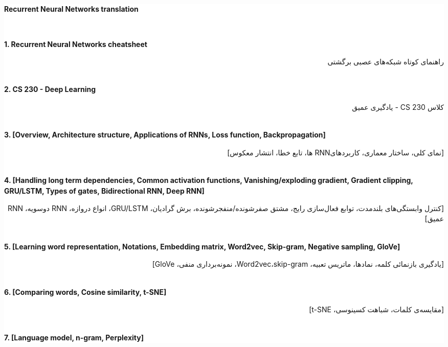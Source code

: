 **Recurrent Neural Networks translation**

<br>

**1. Recurrent Neural Networks cheatsheet**

<div dir="rtl">
راهنمای کوتاه شبکه‌های عصبی برگشتی 
</div>
 
<br>


**2. CS 230 - Deep Learning**

<div dir="rtl">
کلاس CS 230 - یادگیری عمیق
</div>

<br>


**3. [Overview, Architecture structure, Applications of RNNs, Loss function, Backpropagation]**

<div dir="rtl">
[نمای کلی، ساختار معماری، کاربردهایRNN  ها، تابع خطا، انتشار معکوس]
</div>

<br>


**4. [Handling long term dependencies, Common activation functions, Vanishing/exploding gradient, Gradient clipping, GRU/LSTM, Types of gates, Bidirectional RNN, Deep RNN]**

<div dir="rtl">
[کنترل وابستگی‌های بلندمدت، توابع فعال‌سازی رایج، مشتق صفرشونده/منفجرشونده، برش گرادیان، GRU/LSTM، انواع دروازه، RNN دوسویه، RNN عمیق]
</div>

<br>


**5. [Learning word representation, Notations, Embedding matrix, Word2vec, Skip-gram, Negative sampling, GloVe]**

<div dir="rtl">
[یادگیری بازنمائی کلمه، نمادها، ماتریس تعبیه، Word2vec،skip-gram، نمونه‌برداری منفی، GloVe]
</div>

<br>


**6. [Comparing words, Cosine similarity, t-SNE]**

<div dir="rtl">
[مقایسه‌ی کلمات، شباهت کسینوسی، t-SNE]
</div>

<br>


**7. [Language model, n-gram, Perplexity]**

